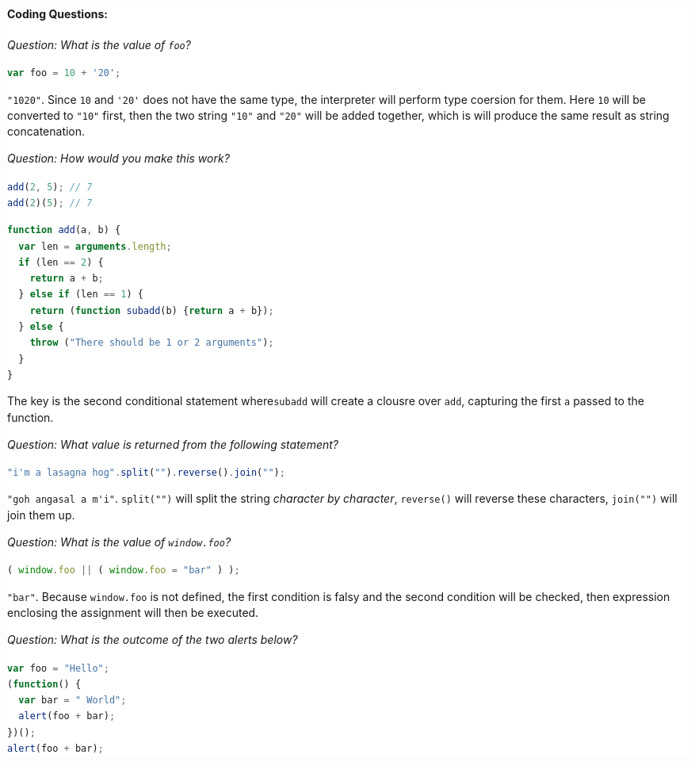 #### Coding Questions:

*Question: What is the value of `foo`?*
```javascript
var foo = 10 + '20';
```

`"1020"`. Since `10` and `'20'` does not have the same type, the interpreter will perform type coersion for them. Here `10` will be converted to `"10"` first, then the two string `"10"` and `"20"` will be added together, which is will produce the same result as string concatenation.

*Question: How would you make this work?*
```javascript
add(2, 5); // 7
add(2)(5); // 7
```

```javascript
function add(a, b) {
  var len = arguments.length;
  if (len == 2) {
    return a + b;
  } else if (len == 1) {
    return (function subadd(b) {return a + b});
  } else {
    throw ("There should be 1 or 2 arguments");
  }
}
```

The key is the second conditional statement where`subadd` will create a clousre over `add`, capturing the first `a` passed to the function.

*Question: What value is returned from the following statement?*
```javascript
"i'm a lasagna hog".split("").reverse().join("");
```

`"goh angasal a m'i"`. `split("")` will split the string *character by character*, `reverse()` will reverse these characters, `join("")` will join them up.

*Question: What is the value of `window.foo`?*
```javascript
( window.foo || ( window.foo = "bar" ) );
```

`"bar"`. Because `window.foo` is not defined, the first condition is falsy and the second condition will be checked, then expression enclosing the assignment will then be executed.

*Question: What is the outcome of the two alerts below?*
```javascript
var foo = "Hello";
(function() {
  var bar = " World";
  alert(foo + bar);
})();
alert(foo + bar);
```
